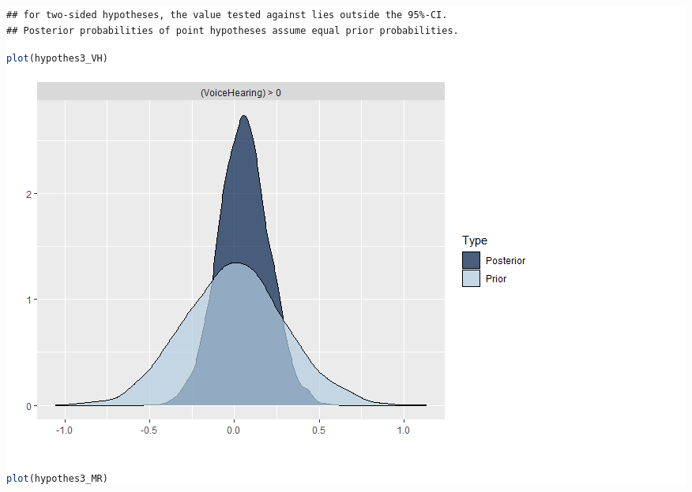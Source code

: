     ## for two-sided hypotheses, the value tested against lies outside the 95%-CI.
    ## Posterior probabilities of point hypotheses assume equal prior probabilities.

``` r
plot(hypothes3_VH)
```

![](Assignment3_Ric2_files/figure-gfm/unnamed-chunk-4-7.png)

``` r
plot(hypothes3_MR)
```
